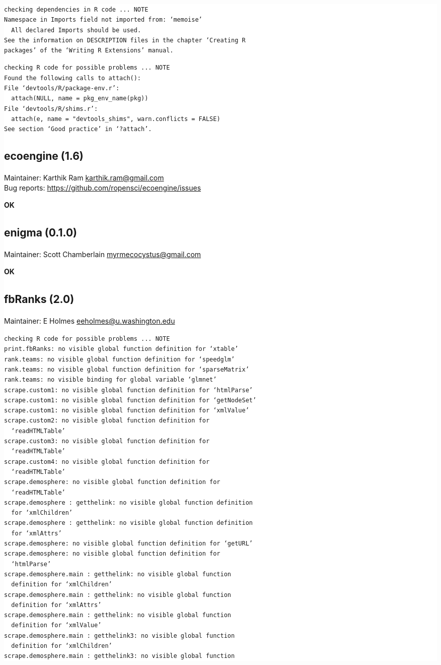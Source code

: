 ```
checking dependencies in R code ... NOTE
Namespace in Imports field not imported from: ‘memoise’
  All declared Imports should be used.
See the information on DESCRIPTION files in the chapter ‘Creating R
packages’ of the ‘Writing R Extensions’ manual.
```
```
checking R code for possible problems ... NOTE
Found the following calls to attach():
File ‘devtools/R/package-env.r’:
  attach(NULL, name = pkg_env_name(pkg))
File ‘devtools/R/shims.r’:
  attach(e, name = "devtools_shims", warn.conflicts = FALSE)
See section ‘Good practice’ in ‘?attach’.
```

## ecoengine (1.6)
Maintainer: Karthik Ram <karthik.ram@gmail.com>  
Bug reports: https://github.com/ropensci/ecoengine/issues

__OK__

## enigma (0.1.0)
Maintainer: Scott Chamberlain <myrmecocystus@gmail.com>

__OK__

## fbRanks (2.0)
Maintainer: E Holmes <eeholmes@u.washington.edu>

```
checking R code for possible problems ... NOTE
print.fbRanks: no visible global function definition for ‘xtable’
rank.teams: no visible global function definition for ‘speedglm’
rank.teams: no visible global function definition for ‘sparseMatrix’
rank.teams: no visible binding for global variable ‘glmnet’
scrape.custom1: no visible global function definition for ‘htmlParse’
scrape.custom1: no visible global function definition for ‘getNodeSet’
scrape.custom1: no visible global function definition for ‘xmlValue’
scrape.custom2: no visible global function definition for
  ‘readHTMLTable’
scrape.custom3: no visible global function definition for
  ‘readHTMLTable’
scrape.custom4: no visible global function definition for
  ‘readHTMLTable’
scrape.demosphere: no visible global function definition for
  ‘readHTMLTable’
scrape.demosphere : getthelink: no visible global function definition
  for ‘xmlChildren’
scrape.demosphere : getthelink: no visible global function definition
  for ‘xmlAttrs’
scrape.demosphere: no visible global function definition for ‘getURL’
scrape.demosphere: no visible global function definition for
  ‘htmlParse’
scrape.demosphere.main : getthelink: no visible global function
  definition for ‘xmlChildren’
scrape.demosphere.main : getthelink: no visible global function
  definition for ‘xmlAttrs’
scrape.demosphere.main : getthelink: no visible global function
  definition for ‘xmlValue’
scrape.demosphere.main : getthelink3: no visible global function
  definition for ‘xmlChildren’
scrape.demosphere.main : getthelink3: no visible global function
```